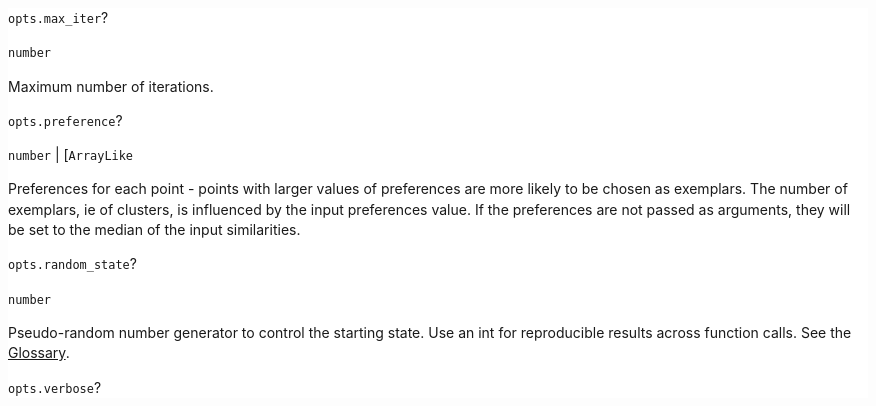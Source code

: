 `opts.max_iter`?

</td>
<td>

`number`

</td>
<td>

Maximum number of iterations.

</td>
</tr>
<tr>
<td>

`opts.preference`?

</td>
<td>

`number` \| [`ArrayLike`

</td>
<td>

Preferences for each point - points with larger values of preferences are more likely to be chosen as exemplars. The number of exemplars, ie of clusters, is influenced by the input preferences value. If the preferences are not passed as arguments, they will be set to the median of the input similarities.

</td>
</tr>
<tr>
<td>

`opts.random_state`?

</td>
<td>

`number`

</td>
<td>

Pseudo-random number generator to control the starting state. Use an int for reproducible results across function calls. See the [Glossary](https://scikit-learn.org/stable/modules/generated/../../glossary.html#term-random_state).

</td>
</tr>
<tr>
<td>

`opts.verbose`?

</td>
<td>
